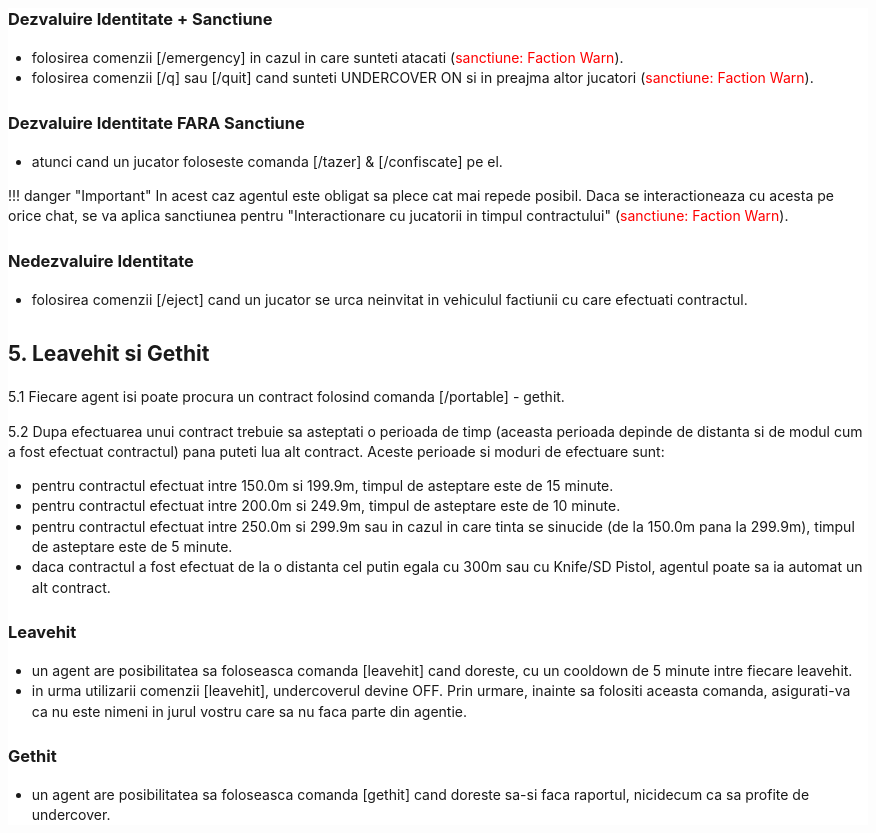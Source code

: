 ### Dezvaluire Identitate + Sanctiune

- folosirea comenzii [<span style="color:var(--pink);">/emergency</span>] in cazul in care sunteti atacati (<span style="color:red;">sanctiune: Faction Warn</span>).
- folosirea comenzii [<span style="color:var(--pink);">/q</span>] sau [<span style="color:var(--pink);">/quit</span>] cand sunteti <span style="color:var(--pink);">UNDERCOVER ON</span> si in preajma altor jucatori (<span style="color:red;">sanctiune: Faction Warn</span>).

### Dezvaluire Identitate FARA Sanctiune

- atunci cand un jucator foloseste comanda [<span style="color:var(--pink);">/tazer</span>] & [<span style="color:var(--pink);">/confiscate</span>] pe el.

!!! danger "Important"
    In acest caz agentul este obligat sa plece cat mai repede posibil. Daca se interactioneaza cu acesta pe orice chat, se va aplica sanctiunea pentru "<span style="color:var(--pink);">Interactionare cu jucatorii in timpul contractului</span>" (<span style="color:red;">sanctiune: Faction Warn</span>).

### Nedezvaluire Identitate

- folosirea comenzii [<span style="color:var(--pink);">/eject</span>] cand un jucator se urca neinvitat in vehiculul factiunii cu care efectuati contractul.   

## 5. Leavehit si Gethit

<span style="color:var(--pink);">5.1</span> Fiecare agent isi poate procura un contract folosind comanda [<span style="color:var(--pink);">/portable</span>] - <span style="color:var(--pink);">gethit.</span>

<span style="color:var(--pink);">5.2</span> Dupa efectuarea unui contract trebuie sa asteptati o perioada de timp (aceasta perioada depinde de distanta si de modul cum a fost efectuat contractul) pana puteti lua alt contract. Aceste perioade si moduri de efectuare sunt:

- pentru contractul efectuat intre <span style="color:var(--pink);">150.0m si 199.9m,</span> timpul de asteptare este de 15 minute.
- pentru contractul efectuat intre <span style="color:var(--pink);">200.0m si 249.9m,</span> timpul de asteptare este de 10 minute.
- pentru contractul efectuat intre <span style="color:var(--pink);">250.0m si 299.9m</span> sau in cazul in care tinta se sinucide (de la 150.0m pana la 299.9m), timpul de asteptare este de 5 minute.
- daca contractul a fost efectuat de la o distanta <span style="color:var(--pink);">cel putin egala cu 300m</span> sau cu Knife/SD Pistol, agentul poate sa ia automat un alt contract.

### Leavehit

- un agent are posibilitatea sa foloseasca comanda [<span style="color:var(--pink);">leavehit</span>] cand doreste, cu un cooldown de 5 minute intre fiecare leavehit.
- in urma utilizarii comenzii [<span style="color:var(--pink);">leavehit</span>], undercoverul devine OFF. Prin urmare, inainte sa folositi aceasta comanda, asigurati-va ca nu este nimeni in jurul vostru care sa nu faca parte din agentie.

### Gethit

- un agent are posibilitatea sa foloseasca comanda [<span style="color:var(--pink);">gethit</span>] cand doreste sa-si faca raportul, nicidecum ca sa profite de undercover.
